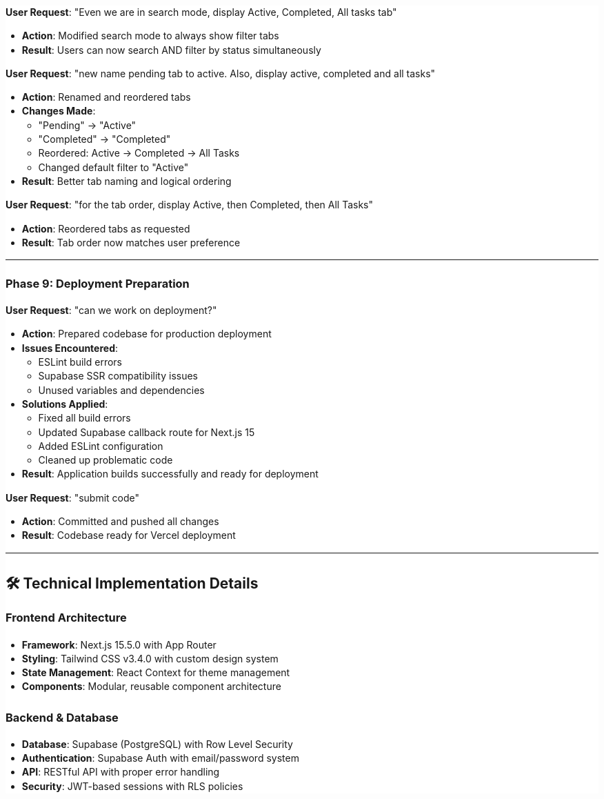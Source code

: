**User Request**: "Even we are in search mode, display Active, Completed, All tasks tab"
- **Action**: Modified search mode to always show filter tabs
- **Result**: Users can now search AND filter by status simultaneously

**User Request**: "new name pending tab to active. Also, display active, completed and all tasks"
- **Action**: Renamed and reordered tabs
- **Changes Made**:
  - "Pending" → "Active"
  - "Completed" → "Completed" 
  - Reordered: Active → Completed → All Tasks
  - Changed default filter to "Active"
- **Result**: Better tab naming and logical ordering

**User Request**: "for the tab order, display Active, then Completed, then All Tasks"
- **Action**: Reordered tabs as requested
- **Result**: Tab order now matches user preference

---

### **Phase 9: Deployment Preparation**
**User Request**: "can we work on deployment?"
- **Action**: Prepared codebase for production deployment
- **Issues Encountered**:
  - ESLint build errors
  - Supabase SSR compatibility issues
  - Unused variables and dependencies
- **Solutions Applied**:
  - Fixed all build errors
  - Updated Supabase callback route for Next.js 15
  - Added ESLint configuration
  - Cleaned up problematic code
- **Result**: Application builds successfully and ready for deployment

**User Request**: "submit code"
- **Action**: Committed and pushed all changes
- **Result**: Codebase ready for Vercel deployment

---

## 🛠️ **Technical Implementation Details**

### **Frontend Architecture**
- **Framework**: Next.js 15.5.0 with App Router
- **Styling**: Tailwind CSS v3.4.0 with custom design system
- **State Management**: React Context for theme management
- **Components**: Modular, reusable component architecture

### **Backend & Database**
- **Database**: Supabase (PostgreSQL) with Row Level Security
- **Authentication**: Supabase Auth with email/password system
- **API**: RESTful API with proper error handling
- **Security**: JWT-based sessions with RLS policies
